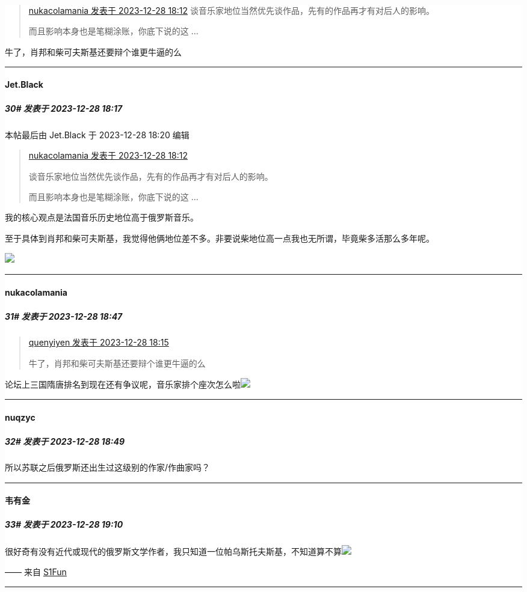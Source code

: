<blockquote><a href="httphttps://bbs.saraba1st.com/2b/forum.php?mod=redirect&amp;goto=findpost&amp;pid=63468578&amp;ptid=2165711" target="_blank">nukacolamania 发表于 2023-12-28 18:12</a>
谈音乐家地位当然优先谈作品，先有的作品再才有对后人的影响。

而且影响本身也是笔糊涂账，你底下说的这 ...</blockquote>
牛了，肖邦和柴可夫斯基还要辩个谁更牛逼的么

*****

####  Jet.Black  
##### 30#       发表于 2023-12-28 18:17

 本帖最后由 Jet.Black 于 2023-12-28 18:20 编辑 
<blockquote><a href="httphttps://bbs.saraba1st.com/2b/forum.php?mod=redirect&amp;goto=findpost&amp;pid=63468578&amp;ptid=2165711" target="_blank">nukacolamania 发表于 2023-12-28 18:12</a>

谈音乐家地位当然优先谈作品，先有的作品再才有对后人的影响。

而且影响本身也是笔糊涂账，你底下说的这 ...</blockquote>

我的核心观点是法国音乐历史地位高于俄罗斯音乐。

至于具体到肖邦和柴可夫斯基，我觉得他俩地位差不多。非要说柴地位高一点我也无所谓，毕竟柴多活那么多年呢。

<img src="https://static.saraba1st.com/image/smiley/face2017/066.png" referrerpolicy="no-referrer">


*****

####  nukacolamania  
##### 31#       发表于 2023-12-28 18:47

<blockquote><a href="httphttps://bbs.saraba1st.com/2b/forum.php?mod=redirect&amp;goto=findpost&amp;pid=63468597&amp;ptid=2165711" target="_blank">quenyiyen 发表于 2023-12-28 18:15</a>

牛了，肖邦和柴可夫斯基还要辩个谁更牛逼的么</blockquote>
论坛上三国隋唐排名到现在还有争议呢，音乐家排个座次怎么啦<img src="https://static.saraba1st.com/image/smiley/face2017/245.png" referrerpolicy="no-referrer">

*****

####  nuqzyc  
##### 32#       发表于 2023-12-28 18:49

所以苏联之后俄罗斯还出生过这级别的作家/作曲家吗？

*****

####  韦有金  
##### 33#       发表于 2023-12-28 19:10

很好奇有没有近代或现代的俄罗斯文学作者，我只知道一位帕乌斯托夫斯基，不知道算不算<img src="https://static.saraba1st.com/image/smiley/face2017/062.gif" referrerpolicy="no-referrer">

—— 来自 [S1Fun](https://s1fun.koalcat.com)

*****
